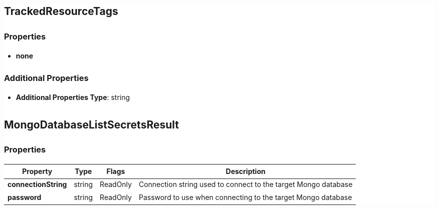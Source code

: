 ## TrackedResourceTags

### Properties

* **none**

### Additional Properties

* **Additional Properties Type**: string

## MongoDatabaseListSecretsResult

### Properties

| Property | Type | Flags | Description |
|----------|------|-------|-------------|
| **connectionString** | string |  ReadOnly | Connection string used to connect to the target Mongo database |
| **password** | string |  ReadOnly | Password to use when connecting to the target Mongo database |

